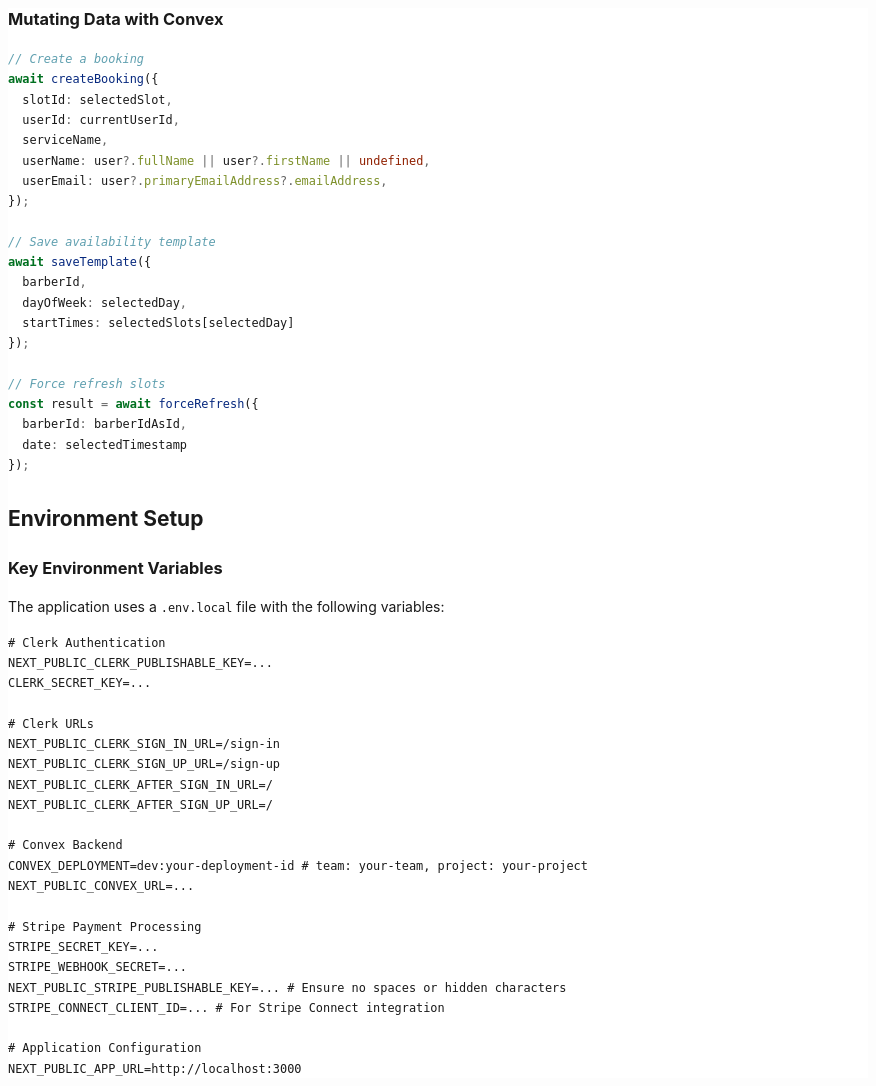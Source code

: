 ### Mutating Data with Convex

```typescript
// Create a booking
await createBooking({
  slotId: selectedSlot,
  userId: currentUserId,
  serviceName,
  userName: user?.fullName || user?.firstName || undefined,
  userEmail: user?.primaryEmailAddress?.emailAddress,
});

// Save availability template
await saveTemplate({
  barberId,
  dayOfWeek: selectedDay,
  startTimes: selectedSlots[selectedDay]
});

// Force refresh slots
const result = await forceRefresh({
  barberId: barberIdAsId,
  date: selectedTimestamp
});
```

## Environment Setup

### Key Environment Variables

The application uses a `.env.local` file with the following variables:

```
# Clerk Authentication
NEXT_PUBLIC_CLERK_PUBLISHABLE_KEY=...
CLERK_SECRET_KEY=...

# Clerk URLs
NEXT_PUBLIC_CLERK_SIGN_IN_URL=/sign-in
NEXT_PUBLIC_CLERK_SIGN_UP_URL=/sign-up
NEXT_PUBLIC_CLERK_AFTER_SIGN_IN_URL=/
NEXT_PUBLIC_CLERK_AFTER_SIGN_UP_URL=/

# Convex Backend
CONVEX_DEPLOYMENT=dev:your-deployment-id # team: your-team, project: your-project
NEXT_PUBLIC_CONVEX_URL=...

# Stripe Payment Processing
STRIPE_SECRET_KEY=...
STRIPE_WEBHOOK_SECRET=...
NEXT_PUBLIC_STRIPE_PUBLISHABLE_KEY=... # Ensure no spaces or hidden characters
STRIPE_CONNECT_CLIENT_ID=... # For Stripe Connect integration

# Application Configuration
NEXT_PUBLIC_APP_URL=http://localhost:3000
```
